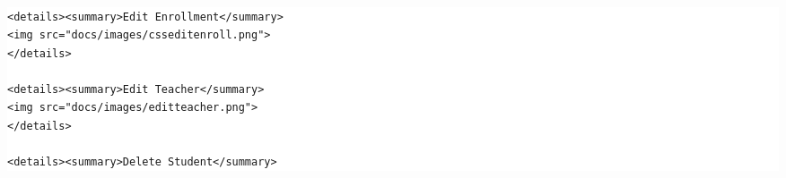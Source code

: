 	<details><summary>Edit Enrollment</summary>
    <img src="docs/images/csseditenroll.png">
    </details>

	<details><summary>Edit Teacher</summary>
    <img src="docs/images/editteacher.png">
    </details>
	
	<details><summary>Delete Student</summary>